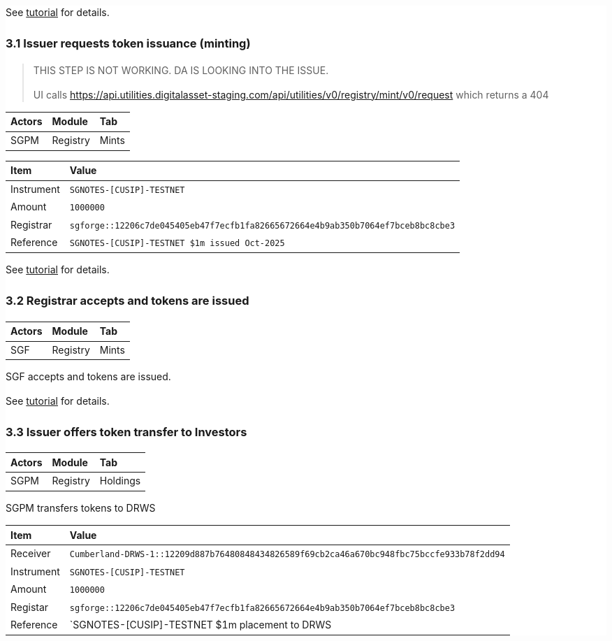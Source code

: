 See [tutorial](https://docs.digitalasset.com/utilities/testnet/tutorials/issuance/2-credentials.html#registrar-offers-credential-of-token-issuer-and-holder-to-issuer) for details.

### 3.1 Issuer requests token issuance (minting)

> THIS STEP IS NOT WORKING. DA IS LOOKING INTO THE ISSUE.
>
> UI calls https://api.utilities.digitalasset-staging.com/api/utilities/v0/registry/mint/v0/request which returns a 404

| Actors | Module   | Tab   |
| :----- | :------- | :---- |
| SGPM   | Registry | Mints |

| Item       | Value                                                                           |
| :--------- | :------------------------------------------------------------------------------ |
| Instrument | `SGNOTES-[CUSIP]-TESTNET`                                                       |
| Amount     | `1000000`                                                                       |
| Registrar  | `sgforge::12206c7de045405eb47f7ecfb1fa82665672664e4b9ab350b7064ef7bceb8bc8cbe3` |
| Reference  | `SGNOTES-[CUSIP]-TESTNET $1m issued Oct-2025`                                   |

See [tutorial](https://docs.digitalasset.com/utilities/testnet/tutorials/issuance/3-issuance.html#issuer-requests-token-issuance-minting) for details.

### 3.2 Registrar accepts and tokens are issued

| Actors | Module   | Tab   |
| :----- | :------- | :---- |
| SGF    | Registry | Mints |

SGF accepts and tokens are issued.

See [tutorial](https://docs.digitalasset.com/utilities/testnet/tutorials/issuance/3-issuance.html#registrar-accepts-and-tokens-are-issued) for details.

### 3.3 Issuer offers token transfer to Investors

| Actors | Module   | Tab      |
| :----- | :------- | :------- |
| SGPM   | Registry | Holdings |

SGPM transfers tokens to DRWS

| Item       | Value                                                                                     |
| :--------- | :---------------------------------------------------------------------------------------- |
| Receiver   | `Cumberland-DRWS-1::12209d887b76480848434826589f69cb2ca46a670bc948fbc75bccfe933b78f2dd94` |
| Instrument | `SGNOTES-[CUSIP]-TESTNET`                                                                 |
| Amount     | `1000000`                                                                                 |
| Registar   | `sgforge::12206c7de045405eb47f7ecfb1fa82665672664e4b9ab350b7064ef7bceb8bc8cbe3`           |
| Reference  | `SGNOTES-[CUSIP]-TESTNET $1m placement to DRWS                                            |
